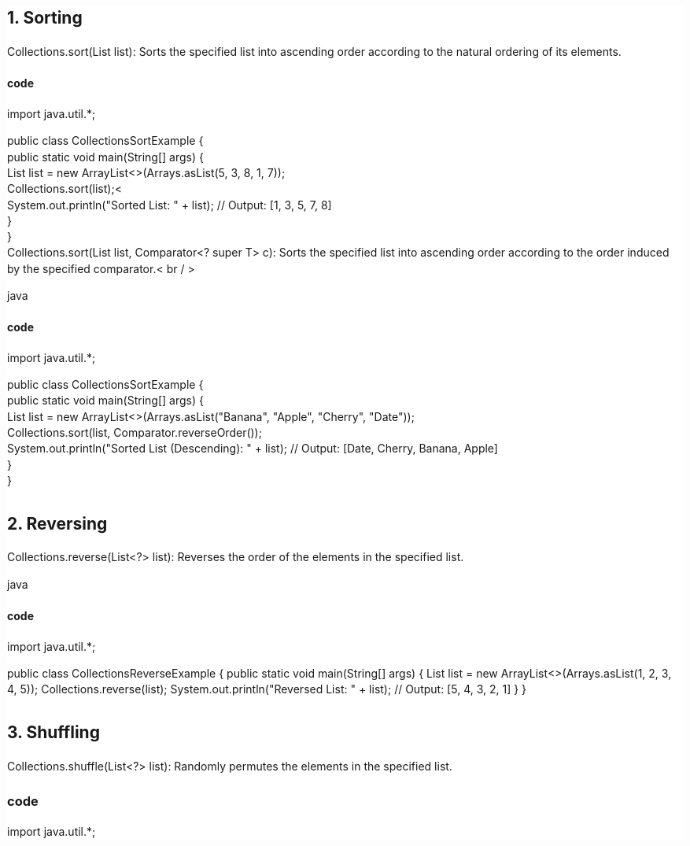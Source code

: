 ## 1. Sorting
Collections.sort(List<T> list): Sorts the specified list into ascending order according to the natural ordering of its elements.

#### code
import java.util.*;

public class CollectionsSortExample {<br/>
    public static void main(String[] args) {<br/>
        List<Integer> list = new ArrayList<>(Arrays.asList(5, 3, 8, 1, 7));<br/>
        Collections.sort(list);<<br/>
        System.out.println("Sorted List: " + list);  // Output: [1, 3, 5, 7, 8]<br/>
    }<br/>
}<br/>
Collections.sort(List<T> list, Comparator<? super T> c): Sorts the specified list into ascending order according to the order induced by the specified comparator.< br / >

java
####  code
import java.util.*;<br/>

public class CollectionsSortExample {<br/>
    public static void main(String[] args) {<br/>
        List<String> list = new ArrayList<>(Arrays.asList("Banana", "Apple", "Cherry", "Date"));<br/>
        Collections.sort(list, Comparator.reverseOrder());<br/>
        System.out.println("Sorted List (Descending): " + list);  // Output: [Date, Cherry, Banana, Apple]<br/>
    }<br/>
}<br/>
## 2. Reversing
Collections.reverse(List<?> list): Reverses the order of the elements in the specified list.

java
####  code
import java.util.*;

public class CollectionsReverseExample {
    public static void main(String[] args) {
        List<Integer> list = new ArrayList<>(Arrays.asList(1, 2, 3, 4, 5));
        Collections.reverse(list);
        System.out.println("Reversed List: " + list);  // Output: [5, 4, 3, 2, 1]
    }
}
## 3. Shuffling
Collections.shuffle(List<?> list): Randomly permutes the elements in the specified list.

###  code
import java.util.*;
